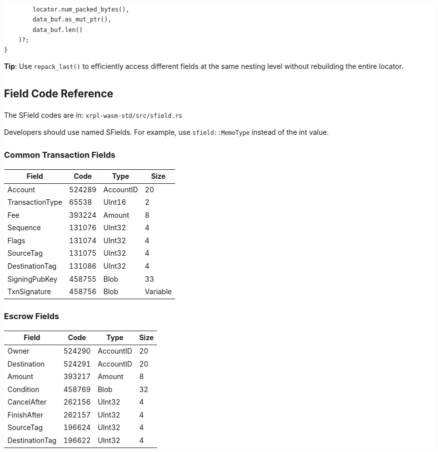 ```rust,ignore
        locator.num_packed_bytes(),
        data_buf.as_mut_ptr(),
        data_buf.len()
    )?;
}
```

**Tip**: Use `repack_last()` to efficiently access different fields at the same nesting level without rebuilding the entire locator.

## Field Code Reference

The SField codes are in: `xrpl-wasm-std/src/sfield.rs`

Developers should use named SFields. For example, use `sfield::MemoType` instead of the int value.

### Common Transaction Fields

| Field | Code | Type | Size |
|-------|------|------|------|
| Account | 524289 | AccountID | 20 |
| TransactionType | 65538 | UInt16 | 2 |
| Fee | 393224 | Amount | 8 |
| Sequence | 131076 | UInt32 | 4 |
| Flags | 131074 | UInt32 | 4 |
| SourceTag | 131075 | UInt32 | 4 |
| DestinationTag | 131086 | UInt32 | 4 |
| SigningPubKey | 458755 | Blob | 33 |
| TxnSignature | 458756 | Blob | Variable |

### Escrow Fields

| Field | Code | Type | Size |
|-------|------|------|------|
| Owner | 524290 | AccountID | 20 |
| Destination | 524291 | AccountID | 20 |
| Amount | 393217 | Amount | 8 |
| Condition | 458769 | Blob | 32 |
| CancelAfter | 262156 | UInt32 | 4 |
| FinishAfter | 262157 | UInt32 | 4 |
| SourceTag | 196624 | UInt32 | 4 |
| DestinationTag | 196622 | UInt32 | 4 |
